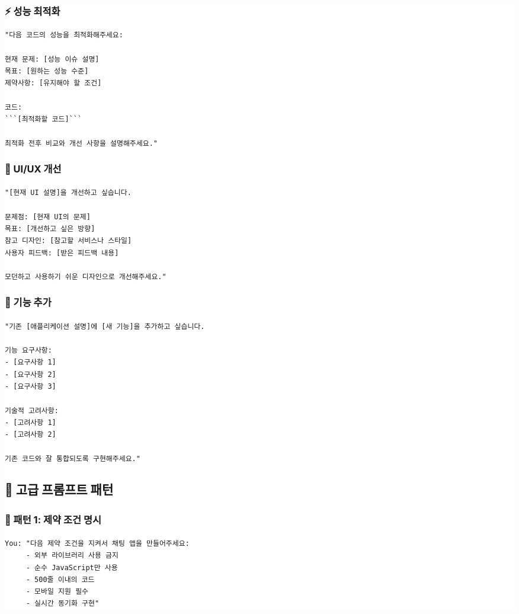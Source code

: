 ### ⚡ 성능 최적화
```
"다음 코드의 성능을 최적화해주세요:

현재 문제: [성능 이슈 설명]
목표: [원하는 성능 수준]
제약사항: [유지해야 할 조건]

코드:
```[최적화할 코드]```

최적화 전후 비교와 개선 사항을 설명해주세요."
```

### 🎨 UI/UX 개선
```
"[현재 UI 설명]을 개선하고 싶습니다.

문제점: [현재 UI의 문제]
목표: [개선하고 싶은 방향]
참고 디자인: [참고할 서비스나 스타일]
사용자 피드백: [받은 피드백 내용]

모던하고 사용하기 쉬운 디자인으로 개선해주세요."
```

### 🔧 기능 추가
```
"기존 [애플리케이션 설명]에 [새 기능]을 추가하고 싶습니다.

기능 요구사항:
- [요구사항 1]
- [요구사항 2]
- [요구사항 3]

기술적 고려사항:
- [고려사항 1]
- [고려사항 2]

기존 코드와 잘 통합되도록 구현해주세요."
```

## 💎 고급 프롬프트 패턴

### 🎯 패턴 1: 제약 조건 명시
```
You: "다음 제약 조건을 지켜서 채팅 앱을 만들어주세요:
     - 외부 라이브러리 사용 금지
     - 순수 JavaScript만 사용
     - 500줄 이내의 코드
     - 모바일 지원 필수
     - 실시간 동기화 구현"
```
